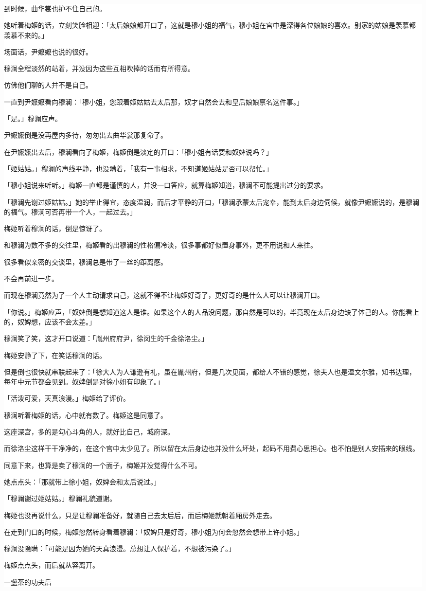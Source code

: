 到时候，曲华裳也护不住自己的。

她听着梅姬的话，立刻笑脸相迎：「太后娘娘都开口了，这就是穆小姐的福气，穆小姐在宫中是深得各位娘娘的喜欢。别家的姑娘是羡慕都羡慕不来的。」

场面话，尹嬷嬷也说的很好。

穆澜全程淡然的站着，并没因为这些互相吹捧的话而有所得意。

仿佛他们聊的人并不是自己。

一直到尹嬷嬷看向穆澜：「穆小姐，您跟着姬姑姑去太后那，奴才自然会去和皇后娘娘禀名这件事。」

「是。」穆澜应声。

尹嬷嬷倒是没再屋内多待，匆匆出去曲华裳那复命了。

在尹嬷嬷出去后，穆澜看向了梅姬，梅姬倒是淡定的开口：「穆小姐有话要和奴婢说吗？」

「姬姑姑。」穆澜的声线平静，也没瞒着，「我有一事相求，不知道姬姑姑是否可以帮忙。」

「穆小姐说来听听。」梅姬一直都是谨慎的人，并没一口答应，就算梅姬知道，穆澜不可能提出过分的要求。

「穆澜先谢过姬姑姑。」她的举止得宜，态度温润，而后才平静的开口，「穆澜承蒙太后宠幸，能到太后身边伺候，就像尹嬷嬷说的，是穆澜的福气。穆澜可否再带一个人，一起过去。」

梅姬听着穆澜的话，倒是惊讶了。

和穆澜为数不多的交往里，梅姬看的出穆澜的性格偏冷淡，很多事都好似置身事外，更不用说和人来往。

很多看似亲密的交谈里，穆澜总是带了一丝的距离感。

不会再前进一步。

而现在穆澜竟然为了一个人主动请求自己，这就不得不让梅姬好奇了，更好奇的是什么人可以让穆澜开口。

「你说。」梅姬应声，「奴婢倒是想知道这人是谁。如果这个人的人品没问题，那自然是可以的，毕竟现在太后身边缺了体己的人。你能看上的，奴婢想，应该不会太差。」

穆澜笑了笑，这才开口说道：「胤州府府尹，徐闵生的千金徐洛尘。」

梅姬安静了下，在笑话穆澜的话。

但是倒也很快就串联起来了：「徐大人为人谦逊有礼，虽在胤州府，但是几次见面，都给人不错的感觉，徐夫人也是温文尔雅，知书达理，每年中元节都会见到。奴婢倒是对徐小姐有印象了。」

「活泼可爱，天真浪漫。」梅姬给了评价。

穆澜听着梅姬的话，心中就有数了。梅姬这是同意了。

这座深宫，多的是勾心斗角的人，就好比自己，城府深。

而徐洛尘这样干干净净的，在这个宫中太少见了。所以留在太后身边也并没什么坏处，起码不用费心思担心。也不怕是别人安插来的眼线。

同意下来，也算是卖了穆澜的一个面子，梅姬并没觉得什么不可。

她点点头：「那就带上徐小姐，奴婢会和太后说过。」

「穆澜谢过姬姑姑。」穆澜礼貌道谢。

梅姬也没再说什么，只是让穆澜准备好，就随自己去太后后，而后梅姬就朝着厢房外走去。

在走到门口的时候，梅姬忽然转身看着穆澜：「奴婢只是好奇，穆小姐为何会忽然会想带上许小姐。」

穆澜没隐瞒：「可能是因为她的天真浪漫。总想让人保护着，不想被污染了。」

梅姬点点头，而后就从容离开。

一盏茶的功夫后
